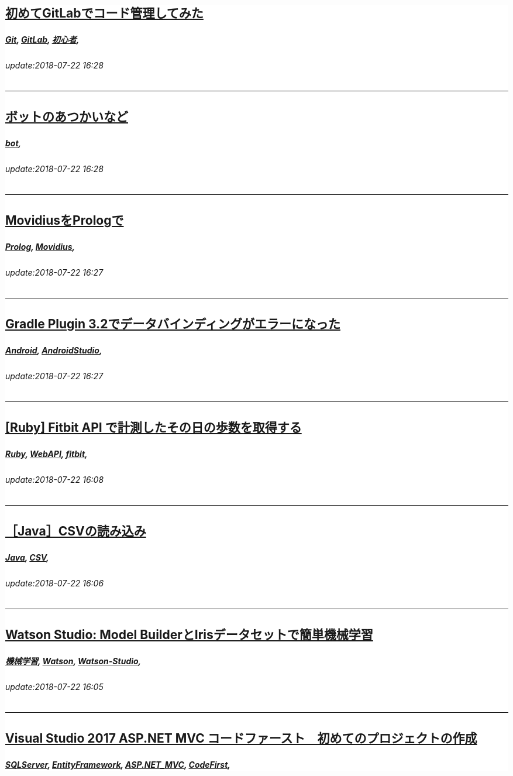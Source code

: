 ## [初めてGitLabでコード管理してみた](https://qiita.com/k-ysd/items/3a491f4fecd3361eaaf8)
##### [Git](https://qiita.com/tags/Git), [GitLab](https://qiita.com/tags/GitLab), [初心者](https://qiita.com/tags/初心者), 
###### update:2018-07-22 16:28
---
## [ボットのあつかいなど](https://qiita.com/rainbowaffro/items/c899ec0003b12aeb6bd7)
##### [bot](https://qiita.com/tags/bot), 
###### update:2018-07-22 16:28
---
## [MovidiusをPrologで](https://qiita.com/sym_num/items/b3da5ff6125a2dea3bc0)
##### [Prolog](https://qiita.com/tags/Prolog), [Movidius](https://qiita.com/tags/Movidius), 
###### update:2018-07-22 16:27
---
## [Gradle Plugin 3.2でデータバインディングがエラーになった](https://qiita.com/daisuke_nomura/items/e282cd9221633d852778)
##### [Android](https://qiita.com/tags/Android), [AndroidStudio](https://qiita.com/tags/AndroidStudio), 
###### update:2018-07-22 16:27
---
## [[Ruby] Fitbit API で計測したその日の歩数を取得する](https://qiita.com/Sa2Knight/items/f9b97335d4fa755c7dc0)
##### [Ruby](https://qiita.com/tags/Ruby), [WebAPI](https://qiita.com/tags/WebAPI), [fitbit](https://qiita.com/tags/fitbit), 
###### update:2018-07-22 16:08
---
## [［Java］CSVの読み込み](https://qiita.com/tanakadaichi_1989/items/e092dc3e4a00f035ab6e)
##### [Java](https://qiita.com/tags/Java), [CSV](https://qiita.com/tags/CSV), 
###### update:2018-07-22 16:06
---
## [Watson Studio: Model BuilderとIrisデータセットで簡単機械学習](https://qiita.com/makaishi2/items/9c0ccc7635e17cf13337)
##### [機械学習](https://qiita.com/tags/機械学習), [Watson](https://qiita.com/tags/Watson), [Watson-Studio](https://qiita.com/tags/Watson-Studio), 
###### update:2018-07-22 16:05
---
## [Visual Studio 2017 ASP.NET MVC コードファースト　初めてのプロジェクトの作成](https://qiita.com/tanaka5750/items/b2b4a0d6e60539c401ea)
##### [SQLServer](https://qiita.com/tags/SQLServer), [EntityFramework](https://qiita.com/tags/EntityFramework), [ASP.NET_MVC](https://qiita.com/tags/ASP.NET_MVC), [CodeFirst](https://qiita.com/tags/CodeFirst), 